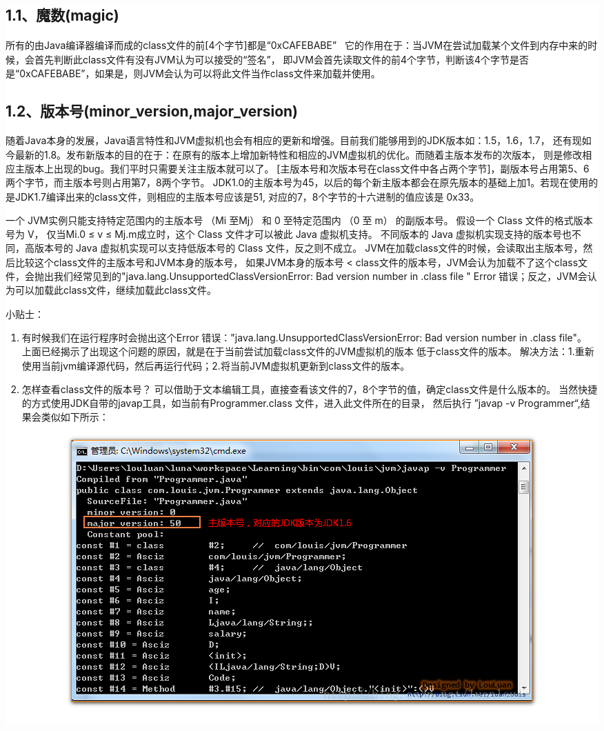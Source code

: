 ## 1.1、魔数(magic)
所有的由Java编译器编译而成的class文件的前[4个字节]都是“0xCAFEBABE”  
它的作用在于：当JVM在尝试加载某个文件到内存中来的时候，会首先判断此class文件有没有JVM认为可以接受的“签名”，
即JVM会首先读取文件的前4个字节，判断该4个字节是否是“0xCAFEBABE”，如果是，则JVM会认为可以将此文件当作class文件来加载并使用。

## 1.2、版本号(minor_version,major_version)
随着Java本身的发展，Java语言特性和JVM虚拟机也会有相应的更新和增强。目前我们能够用到的JDK版本如：1.5，1.6，1.7，
还有现如今最新的1.8。发布新版本的目的在于：在原有的版本上增加新特性和相应的JVM虚拟机的优化。而随着主版本发布的次版本，
则是修改相应主版本上出现的bug。我们平时只需要关注主版本就可以了。
[主版本号和次版本号在class文件中各占两个字节]，副版本号占用第5、6两个字节，而主版本号则占用第7，8两个字节。
JDK1.0的主版本号为45，以后的每个新主版本都会在原先版本的基础上加1。若现在使用的是JDK1.7编译出来的class文件，则相应的主版本号应该是51,
对应的7，8个字节的十六进制的值应该是 0x33。

一个 JVM实例只能支持特定范围内的主版本号 （Mi 至Mj） 和 0 至特定范围内 （0 至 m） 的副版本号。
假设一个 Class 文件的格式版本号为 V， 仅当Mi.0 ≤ v ≤ Mj.m成立时，这个 Class 文件才可以被此 Java 虚拟机支持。
不同版本的 Java 虚拟机实现支持的版本号也不同，高版本号的 Java 虚拟机实现可以支持低版本号的 Class 文件，反之则不成立。
JVM在加载class文件的时候，会读取出主版本号，然后比较这个class文件的主版本号和JVM本身的版本号，
如果JVM本身的版本号 < class文件的版本号，JVM会认为加载不了这个class文件，会抛出我们经常见到的"java.lang.UnsupportedClassVersionError:
 Bad version number in .class file " Error 错误；反之，JVM会认为可以加载此class文件，继续加载此class文件。

小贴士：
1. 有时候我们在运行程序时会抛出这个Error 错误："java.lang.UnsupportedClassVersionError: Bad version number in .class file"。
上面已经揭示了出现这个问题的原因，就是在于当前尝试加载class文件的JVM虚拟机的版本 低于class文件的版本。
解决方法：1.重新使用当前jvm编译源代码，然后再运行代码；2.将当前JVM虚拟机更新到class文件的版本。

2. 怎样查看class文件的版本号？
可以借助于文本编辑工具，直接查看该文件的7，8个字节的值，确定class文件是什么版本的。
当然快捷的方式使用JDK自带的javap工具，如当前有Programmer.class 文件，进入此文件所在的目录，
然后执行 ”javap -v Programmer“,结果会类似如下所示：
<div align="center"> <img src="../../pics/Java虚拟机原理图解2.png"/> </div><br>
